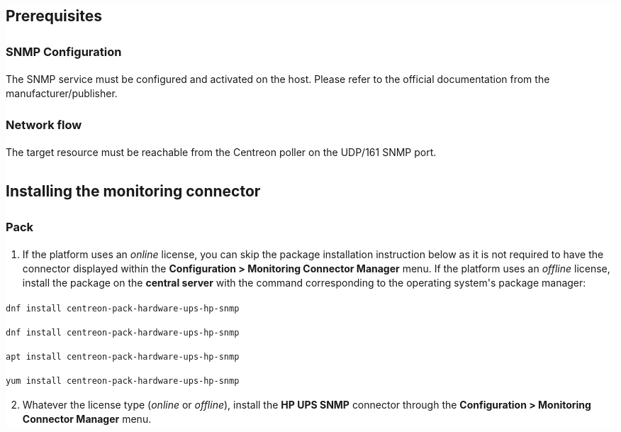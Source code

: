 </TabItem>
</Tabs>

## Prerequisites

### SNMP Configuration
The SNMP service must be configured and activated on the host. Please refer to the official documentation from the manufacturer/publisher.

### Network flow
The target resource must be reachable from the Centreon poller on the UDP/161
SNMP port.

## Installing the monitoring connector

### Pack

1. If the platform uses an *online* license, you can skip the package installation
instruction below as it is not required to have the connector displayed within the
**Configuration > Monitoring Connector Manager** menu.
If the platform uses an *offline* license, install the package on the **central server**
with the command corresponding to the operating system's package manager:

<Tabs groupId="sync">
<TabItem value="Alma / RHEL / Oracle Linux 8" label="Alma / RHEL / Oracle Linux 8">

```bash
dnf install centreon-pack-hardware-ups-hp-snmp
```

</TabItem>
<TabItem value="Alma / RHEL / Oracle Linux 9" label="Alma / RHEL / Oracle Linux 9">

```bash
dnf install centreon-pack-hardware-ups-hp-snmp
```

</TabItem>
<TabItem value="Debian 11" label="Debian 11">

```bash
apt install centreon-pack-hardware-ups-hp-snmp
```

</TabItem>
<TabItem value="CentOS 7" label="CentOS 7">

```bash
yum install centreon-pack-hardware-ups-hp-snmp
```

</TabItem>
</Tabs>

2. Whatever the license type (*online* or *offline*), install the **HP UPS SNMP** connector through
the **Configuration > Monitoring Connector Manager** menu.
